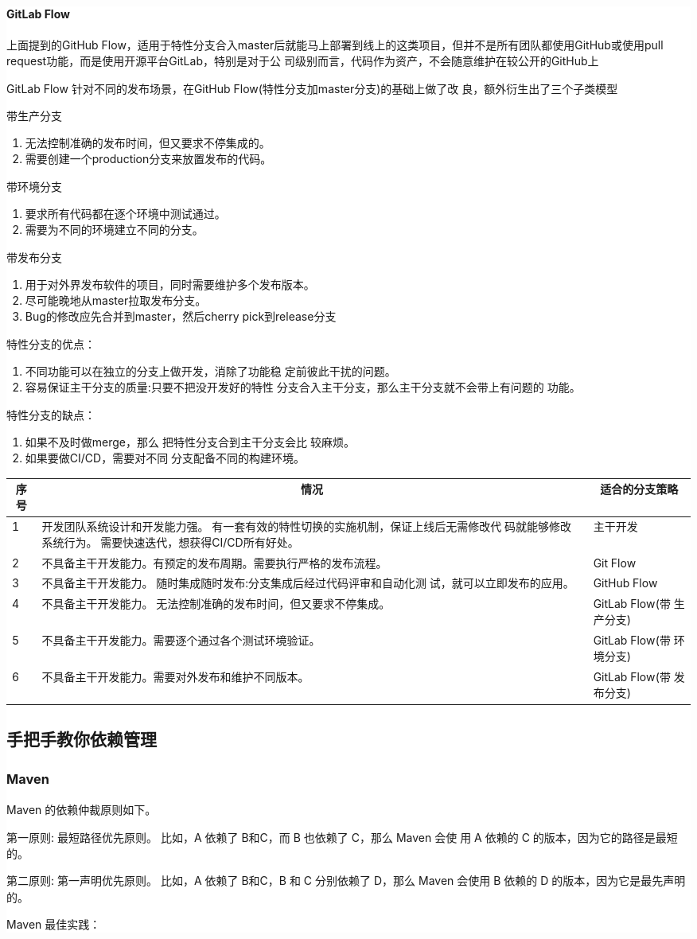 #### GitLab Flow
上面提到的GitHub Flow，适用于特性分支合入master后就能马上部署到线上的这类项目，但并不是所有团队都使用GitHub或使用pull request功能，而是使用开源平台GitLab，特别是对于公 司级别而言，代码作为资产，不会随意维护在较公开的GitHub上

GitLab Flow 针对不同的发布场景，在GitHub Flow(特性分支加master分支)的基础上做了改 良，额外衍生出了三个子类模型

带生产分支

1. 无法控制准确的发布时间，但又要求不停集成的。 
2. 需要创建一个production分支来放置发布的代码。

带环境分支

1. 要求所有代码都在逐个环境中测试通过。 
2. 需要为不同的环境建立不同的分支。

带发布分支

1. 用于对外界发布软件的项目，同时需要维护多个发布版本。 
2. 尽可能晚地从master拉取发布分支。
3. Bug的修改应先合并到master，然后cherry pick到release分支


特性分支的优点：
1. 不同功能可以在独立的分支上做开发，消除了功能稳 定前彼此干扰的问题。
2. 容易保证主干分支的质量:只要不把没开发好的特性 分支合入主干分支，那么主干分支就不会带上有问题的 功能。

特性分支的缺点：
1. 如果不及时做merge，那么 把特性分支合到主干分支会比 较麻烦。
2. 如果要做CI/CD，需要对不同 分支配备不同的构建环境。


|序号|情况|适合的分支策略|
| --- | --- | --- |
|1|开发团队系统设计和开发能力强。 有一套有效的特性切换的实施机制，保证上线后无需修改代 码就能够修改系统行为。 需要快速迭代，想获得CI/CD所有好处。|主干开发|
|2|不具备主干开发能力。有预定的发布周期。需要执行严格的发布流程。|Git Flow|
|3|不具备主干开发能力。 随时集成随时发布:分支集成后经过代码评审和自动化测 试，就可以立即发布的应用。|GitHub Flow|
|4|不具备主干开发能力。 无法控制准确的发布时间，但又要求不停集成。|GitLab Flow(带 生产分支)|
|5|不具备主干开发能力。需要逐个通过各个测试环境验证。|GitLab Flow(带 环境分支)|
|6|不具备主干开发能力。需要对外发布和维护不同版本。|GitLab Flow(带 发布分支)|

## 手把手教你依赖管理

### Maven

Maven 的依赖仲裁原则如下。

第一原则: 最短路径优先原则。 比如，A 依赖了 B和C，而 B 也依赖了 C，那么 Maven 会使 用 A 依赖的 C 的版本，因为它的路径是最短的。

第二原则: 第一声明优先原则。 比如，A 依赖了 B和C，B 和 C 分别依赖了 D，那么 Maven 会使用 B 依赖的 D 的版本，因为它是最先声明的。

Maven 最佳实践：
